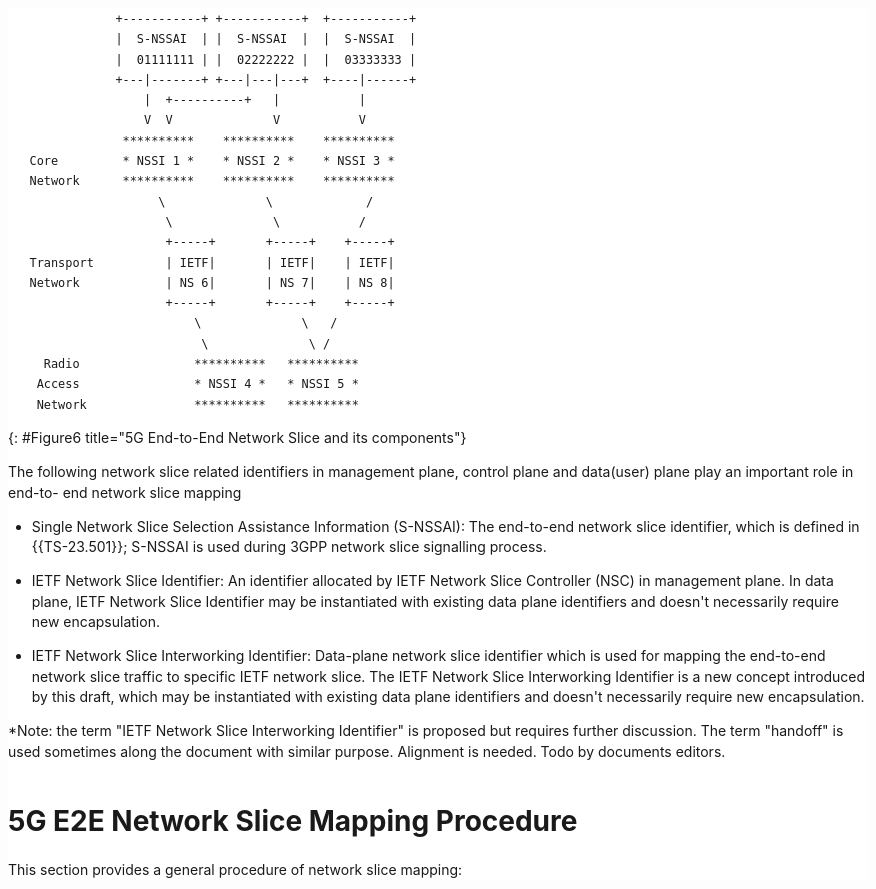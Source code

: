 ~~~
               +-----------+ +-----------+  +-----------+
               |  S-NSSAI  | |  S-NSSAI  |  |  S-NSSAI  |
               |  01111111 | |  02222222 |  |  03333333 |
               +---|-------+ +---|---|---+  +----|------+
                   |  +----------+   |           |
                   V  V              V           V
                **********    **********    **********
   Core         * NSSI 1 *    * NSSI 2 *    * NSSI 3 *
   Network      **********    **********    **********
                     \              \             /
                      \              \           /
                      +-----+       +-----+    +-----+
   Transport          | IETF|       | IETF|    | IETF|
   Network            | NS 6|       | NS 7|    | NS 8|
                      +-----+       +-----+    +-----+
                          \              \   /
                           \              \ /
     Radio                **********   **********
    Access                * NSSI 4 *   * NSSI 5 *
    Network               **********   **********
~~~
{: #Figure6 title="5G End-to-End Network Slice and its components"}

The following network slice related identifiers in management plane,
control plane and data(user) plane play an important role in end-to-
end network slice mapping

*  Single Network Slice Selection Assistance Information (S-NSSAI):
   The end-to-end network slice identifier, which is defined in
   {{TS-23.501}}; S-NSSAI is used during 3GPP network slice signalling
   process.

*  IETF Network Slice Identifier: An identifier allocated by IETF
   Network Slice Controller (NSC) in management plane.  In data
   plane, IETF Network Slice Identifier may be instantiated with
   existing data plane identifiers and doesn't necessarily require
   new encapsulation.

*  IETF Network Slice Interworking Identifier: Data-plane network
   slice identifier which is used for mapping the end-to-end network
   slice traffic to specific IETF network slice.  The IETF Network
   Slice Interworking Identifier is a new concept introduced by this
   draft, which may be instantiated with existing data plane
   identifiers and doesn't necessarily require new encapsulation.

*Note: the term "IETF Network Slice Interworking Identifier" is
proposed but requires further discussion. The term "handoff" is used sometimes 
along the document with similar purpose. Alignment is needed. Todo by documents editors.

# 5G E2E Network Slice Mapping Procedure

This section provides a general procedure of network slice mapping:
